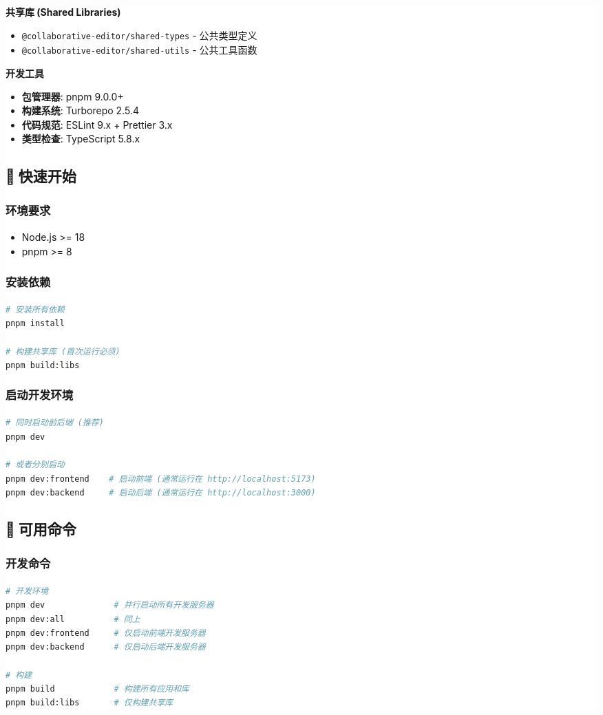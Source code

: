 **共享库 (Shared Libraries)**

- `@collaborative-editor/shared-types` - 公共类型定义
- `@collaborative-editor/shared-utils` - 公共工具函数

**开发工具**

- **包管理器**: pnpm 9.0.0+
- **构建系统**: Turborepo 2.5.4
- **代码规范**: ESLint 9.x + Prettier 3.x
- **类型检查**: TypeScript 5.8.x

## 🚀 快速开始

### 环境要求

- Node.js >= 18
- pnpm >= 8

### 安装依赖

```bash
# 安装所有依赖
pnpm install

# 构建共享库 (首次运行必须)
pnpm build:libs
```

### 启动开发环境

```bash
# 同时启动前后端 (推荐)
pnpm dev

# 或者分别启动
pnpm dev:frontend    # 启动前端 (通常运行在 http://localhost:5173)
pnpm dev:backend     # 启动后端 (通常运行在 http://localhost:3000)
```

## 📜 可用命令

### 开发命令

```bash
# 开发环境
pnpm dev              # 并行启动所有开发服务器
pnpm dev:all          # 同上
pnpm dev:frontend     # 仅启动前端开发服务器
pnpm dev:backend      # 仅启动后端开发服务器

# 构建
pnpm build            # 构建所有应用和库
pnpm build:libs       # 仅构建共享库
```
